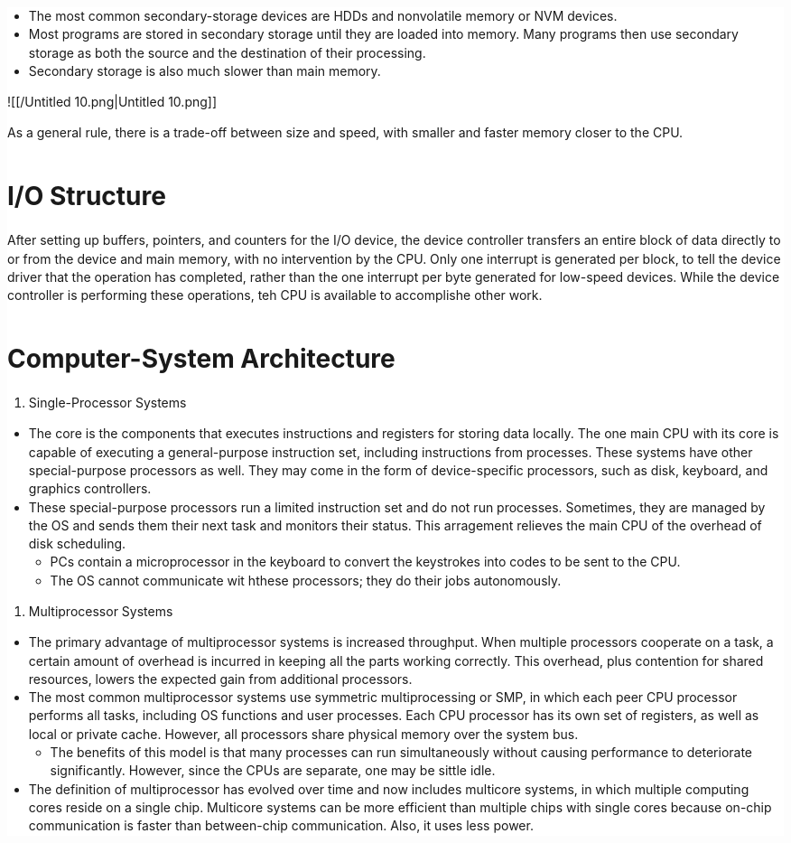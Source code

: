 - The most common secondary-storage devices are HDDs and nonvolatile memory or NVM devices.
- Most programs are stored in secondary storage until they are loaded into memory. Many programs then use secondary storage as both the source and the destination of their processing.
- Secondary storage is also much slower than main memory.

![[/Untitled 10.png|Untitled 10.png]]

As a general rule, there is a trade-off between size and speed, with smaller and faster memory closer to the CPU.

  

  

# I/O Structure

After setting up buffers, pointers, and counters for the I/O device, the device controller transfers an entire block of data directly to or from the device and main memory, with no intervention by the CPU. Only one interrupt is generated per block, to tell the device driver that the operation has completed, rather than the one interrupt per byte generated for low-speed devices. While the device controller is performing these operations, teh CPU is available to accomplishe other work.

  

  

# Computer-System Architecture

1. Single-Processor Systems

- The core is the components that executes instructions and registers for storing data locally. The one main CPU with its core is capable of executing a general-purpose instruction set, including instructions from processes. These systems have other special-purpose processors as well. They may come in the form of device-specific processors, such as disk, keyboard, and graphics controllers.
- These special-purpose processors run a limited instruction set and do not run processes. Sometimes, they are managed by the OS and sends them their next task and monitors their status. This arragement relieves the main CPU of the overhead of disk scheduling.
    - PCs contain a microprocessor in the keyboard to convert the keystrokes into codes to be sent to the CPU.
    - The OS cannot communicate wit hthese processors; they do their jobs autonomously.

  

1. Multiprocessor Systems

- The primary advantage of multiprocessor systems is increased throughput. When multiple processors cooperate on a task, a certain amount of overhead is incurred in keeping all the parts working correctly. This overhead, plus contention for shared resources, lowers the expected gain from additional processors.
- The most common multiprocessor systems use symmetric multiprocessing or SMP, in which each peer CPU processor performs all tasks, including OS functions and user processes. Each CPU processor has its own set of registers, as well as local or private cache. However, all processors share physical memory over the system bus.
    - The benefits of this model is that many processes can run simultaneously without causing performance to deteriorate significantly. However, since the CPUs are separate, one may be sittle idle.
- The definition of multiprocessor has evolved over time and now includes multicore systems, in which multiple computing cores reside on a single chip. Multicore systems can be more efficient than multiple chips with single cores because on-chip communication is faster than between-chip communication. Also, it uses less power.
